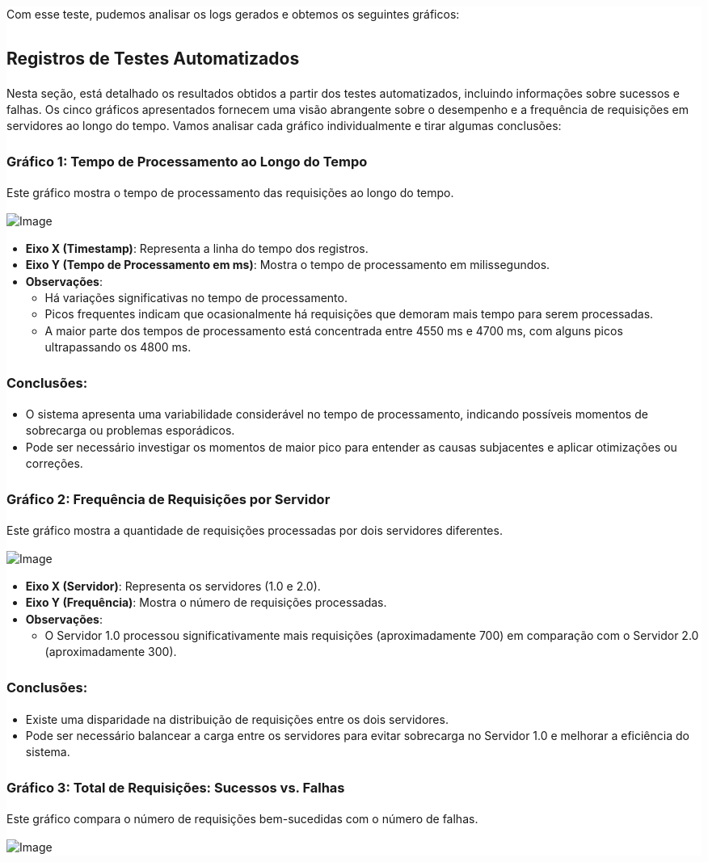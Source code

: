 Com esse teste, pudemos analisar os logs gerados e obtemos os seguintes gráficos:

## Registros de Testes Automatizados

Nesta seção, está detalhado os resultados obtidos a partir dos testes automatizados, incluindo informações sobre sucessos e falhas. Os cinco gráficos apresentados fornecem uma visão abrangente sobre o desempenho e a frequência de requisições em servidores ao longo do tempo. Vamos analisar cada gráfico individualmente e tirar algumas conclusões:

### Gráfico 1: Tempo de Processamento ao Longo do Tempo
Este gráfico mostra o tempo de processamento das requisições ao longo do tempo.

![Image](https://github.com/Inteli-College/2024-1B-T06-ES08-G01/assets/99493861/43265901-6d72-4f43-849f-327a43b5dbcd)

- **Eixo X (Timestamp)**: Representa a linha do tempo dos registros.
- **Eixo Y (Tempo de Processamento em ms)**: Mostra o tempo de processamento em milissegundos.
- **Observações**: 
  - Há variações significativas no tempo de processamento.
  - Picos frequentes indicam que ocasionalmente há requisições que demoram mais tempo para serem processadas.
  - A maior parte dos tempos de processamento está concentrada entre 4550 ms e 4700 ms, com alguns picos ultrapassando os 4800 ms.

### Conclusões:
- O sistema apresenta uma variabilidade considerável no tempo de processamento, indicando possíveis momentos de sobrecarga ou problemas esporádicos.
- Pode ser necessário investigar os momentos de maior pico para entender as causas subjacentes e aplicar otimizações ou correções.

### Gráfico 2: Frequência de Requisições por Servidor
Este gráfico mostra a quantidade de requisições processadas por dois servidores diferentes.

![Image](https://github.com/Inteli-College/2024-1B-T06-ES08-G01/assets/99493861/5c1d18a7-8afa-4249-888d-761638f32c17)


- **Eixo X (Servidor)**: Representa os servidores (1.0 e 2.0).
- **Eixo Y (Frequência)**: Mostra o número de requisições processadas.
- **Observações**:
  - O Servidor 1.0 processou significativamente mais requisições (aproximadamente 700) em comparação com o Servidor 2.0 (aproximadamente 300).

### Conclusões:
- Existe uma disparidade na distribuição de requisições entre os dois servidores.
- Pode ser necessário balancear a carga entre os servidores para evitar sobrecarga no Servidor 1.0 e melhorar a eficiência do sistema.

### Gráfico 3: Total de Requisições: Sucessos vs. Falhas
Este gráfico compara o número de requisições bem-sucedidas com o número de falhas.

![Image](https://github.com/Inteli-College/2024-1B-T06-ES08-G01/assets/99493861/461dea43-3e25-43e1-8cb8-074c8598536c)
